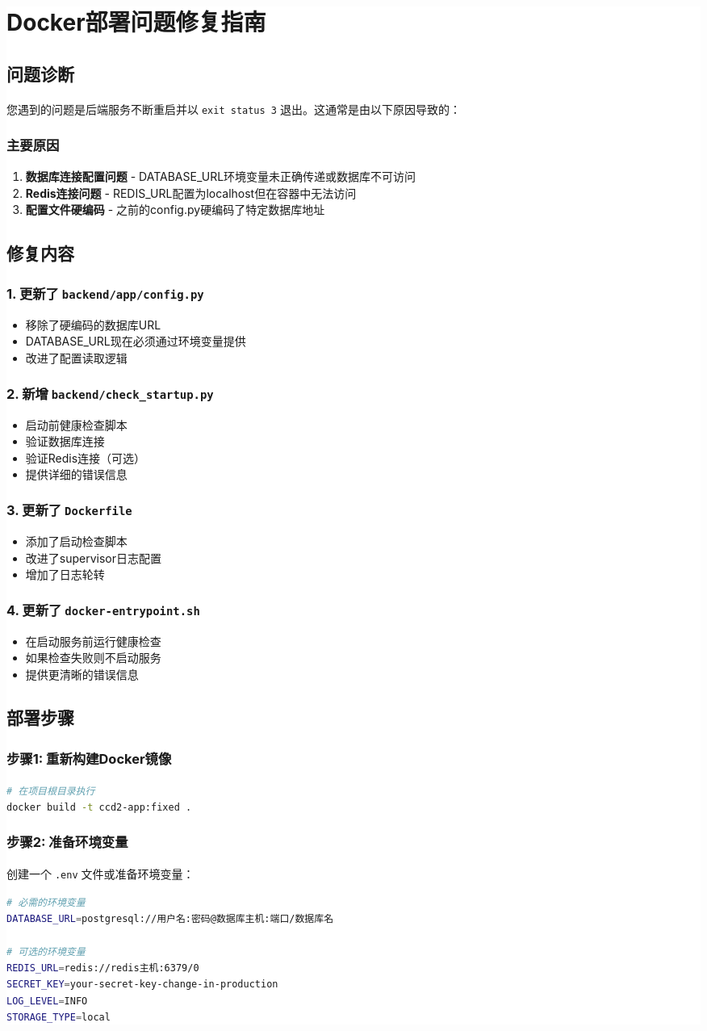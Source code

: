 # Docker部署问题修复指南

## 问题诊断

您遇到的问题是后端服务不断重启并以 `exit status 3` 退出。这通常是由以下原因导致的：

### 主要原因
1. **数据库连接配置问题** - DATABASE_URL环境变量未正确传递或数据库不可访问
2. **Redis连接问题** - REDIS_URL配置为localhost但在容器中无法访问
3. **配置文件硬编码** - 之前的config.py硬编码了特定数据库地址

## 修复内容

### 1. 更新了 `backend/app/config.py`
- 移除了硬编码的数据库URL
- DATABASE_URL现在必须通过环境变量提供
- 改进了配置读取逻辑

### 2. 新增 `backend/check_startup.py`
- 启动前健康检查脚本
- 验证数据库连接
- 验证Redis连接（可选）
- 提供详细的错误信息

### 3. 更新了 `Dockerfile`
- 添加了启动检查脚本
- 改进了supervisor日志配置
- 增加了日志轮转

### 4. 更新了 `docker-entrypoint.sh`
- 在启动服务前运行健康检查
- 如果检查失败则不启动服务
- 提供更清晰的错误信息

## 部署步骤

### 步骤1: 重新构建Docker镜像

```bash
# 在项目根目录执行
docker build -t ccd2-app:fixed .
```

### 步骤2: 准备环境变量

创建一个 `.env` 文件或准备环境变量：

```bash
# 必需的环境变量
DATABASE_URL=postgresql://用户名:密码@数据库主机:端口/数据库名

# 可选的环境变量
REDIS_URL=redis://redis主机:6379/0
SECRET_KEY=your-secret-key-change-in-production
LOG_LEVEL=INFO
STORAGE_TYPE=local
```
